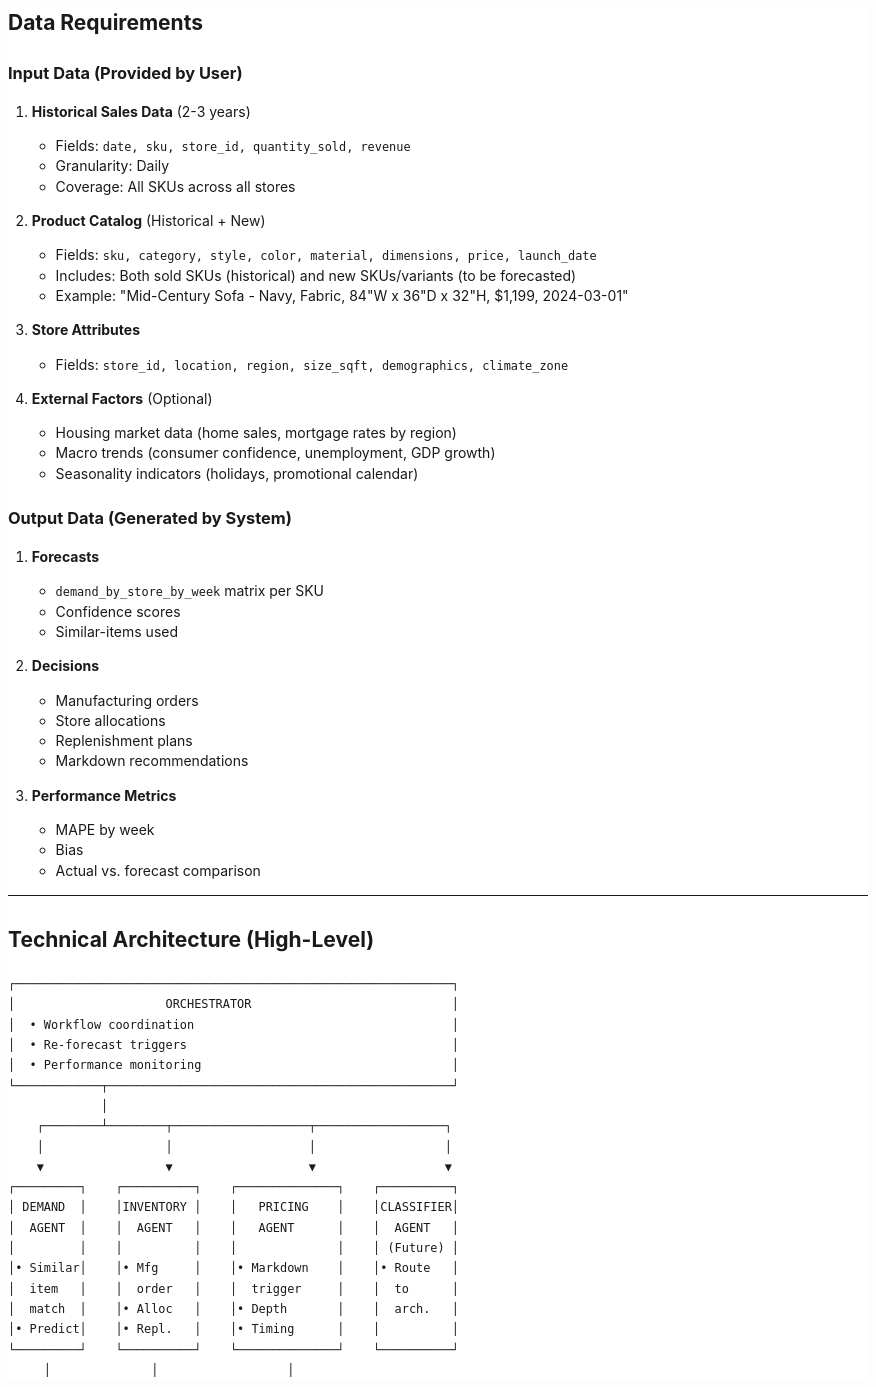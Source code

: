 
## Data Requirements

### Input Data (Provided by User)

1. **Historical Sales Data** (2-3 years)
   - Fields: `date, sku, store_id, quantity_sold, revenue`
   - Granularity: Daily
   - Coverage: All SKUs across all stores

2. **Product Catalog** (Historical + New)
   - Fields: `sku, category, style, color, material, dimensions, price, launch_date`
   - Includes: Both sold SKUs (historical) and new SKUs/variants (to be forecasted)
   - Example: "Mid-Century Sofa - Navy, Fabric, 84"W x 36"D x 32"H, $1,199, 2024-03-01"

3. **Store Attributes**
   - Fields: `store_id, location, region, size_sqft, demographics, climate_zone`

4. **External Factors** (Optional)
   - Housing market data (home sales, mortgage rates by region)
   - Macro trends (consumer confidence, unemployment, GDP growth)
   - Seasonality indicators (holidays, promotional calendar)

### Output Data (Generated by System)

1. **Forecasts**
   - `demand_by_store_by_week` matrix per SKU
   - Confidence scores
   - Similar-items used

2. **Decisions**
   - Manufacturing orders
   - Store allocations
   - Replenishment plans
   - Markdown recommendations

3. **Performance Metrics**
   - MAPE by week
   - Bias
   - Actual vs. forecast comparison

---

## Technical Architecture (High-Level)

```
┌─────────────────────────────────────────────────────────────┐
│                     ORCHESTRATOR                            │
│  • Workflow coordination                                    │
│  • Re-forecast triggers                                     │
│  • Performance monitoring                                   │
└────────────┬────────────────────────────────────────────────┘
             │
    ┌────────┴────────┬───────────────────┬──────────────────┐
    │                 │                   │                  │
    ▼                 ▼                   ▼                  ▼
┌─────────┐    ┌──────────┐    ┌──────────────┐    ┌──────────┐
│ DEMAND  │    │INVENTORY │    │   PRICING    │    │CLASSIFIER│
│  AGENT  │    │  AGENT   │    │   AGENT      │    │  AGENT   │
│         │    │          │    │              │    │ (Future) │
│• Similar│    │• Mfg     │    │• Markdown    │    │• Route   │
│  item   │    │  order   │    │  trigger     │    │  to      │
│  match  │    │• Alloc   │    │• Depth       │    │  arch.   │
│• Predict│    │• Repl.   │    │• Timing      │    │          │
└─────────┘    └──────────┘    └──────────────┘    └──────────┘
     │              │                  │
```